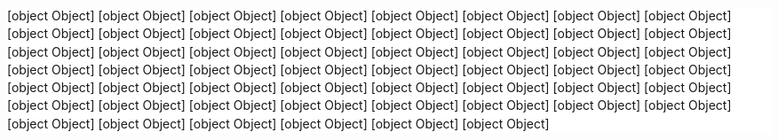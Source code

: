 [object Object]
[object Object]
[object Object]
[object Object]
[object Object]
[object Object]
[object Object]
[object Object]
[object Object]
[object Object]
[object Object]
[object Object]
[object Object]
[object Object]
[object Object]
[object Object]
[object Object]
[object Object]
[object Object]
[object Object]
[object Object]
[object Object]
[object Object]
[object Object]
[object Object]
[object Object]
[object Object]
[object Object]
[object Object]
[object Object]
[object Object]
[object Object]
[object Object]
[object Object]
[object Object]
[object Object]
[object Object]
[object Object]
[object Object]
[object Object]
[object Object]
[object Object]
[object Object]
[object Object]
[object Object]
[object Object]
[object Object]
[object Object]
[object Object]
[object Object]
[object Object]
[object Object]
[object Object]
[object Object]